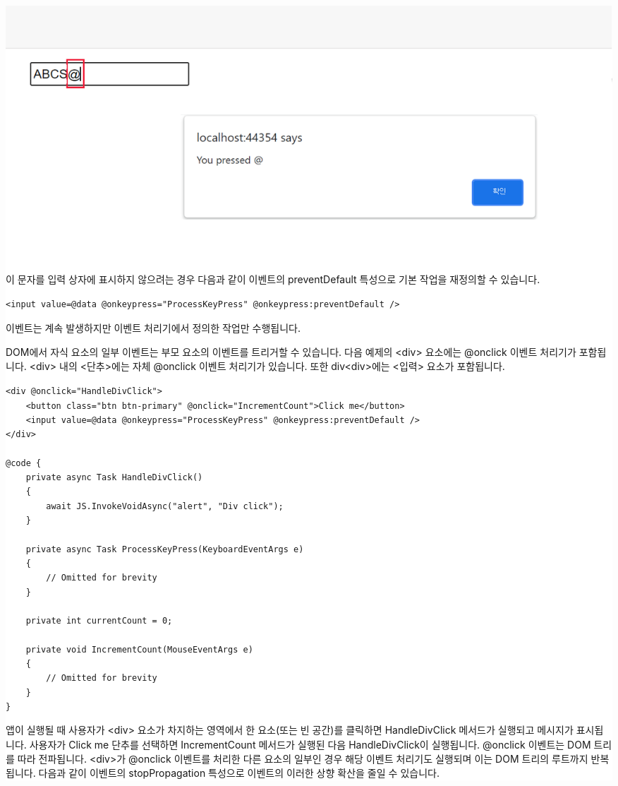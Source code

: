 ![](../img/06_Blazor_웹앱에서_폼_및_유효성_검사의_작동_방식_개선/2-key-down.png)

이 문자를 입력 상자에 표시하지 않으려는 경우 다음과 같이 이벤트의 preventDefault 특성으로 기본 작업을 재정의할 수 있습니다.

```razor
<input value=@data @onkeypress="ProcessKeyPress" @onkeypress:preventDefault />
```
이벤트는 계속 발생하지만 이벤트 처리기에서 정의한 작업만 수행됩니다.

DOM에서 자식 요소의 일부 이벤트는 부모 요소의 이벤트를 트리거할 수 있습니다. 다음 예제의 \<div> 요소에는 @onclick 이벤트 처리기가 포함됩니다. \<div> 내의 <단추>에는 자체 @onclick 이벤트 처리기가 있습니다. 또한 div\<div>에는 <입력> 요소가 포함됩니다.

```razor
<div @onclick="HandleDivClick">
    <button class="btn btn-primary" @onclick="IncrementCount">Click me</button>
    <input value=@data @onkeypress="ProcessKeyPress" @onkeypress:preventDefault />
</div>

@code {
    private async Task HandleDivClick()
    {
        await JS.InvokeVoidAsync("alert", "Div click");
    }

    private async Task ProcessKeyPress(KeyboardEventArgs e)
    {
        // Omitted for brevity
    }

    private int currentCount = 0;

    private void IncrementCount(MouseEventArgs e)
    {
        // Omitted for brevity
    }
}
```
앱이 실행될 때 사용자가 \<div> 요소가 차지하는 영역에서 한 요소(또는 빈 공간)를 클릭하면 HandleDivClick 메서드가 실행되고 메시지가 표시됩니다. 사용자가 Click me 단추를 선택하면 IncrementCount 메서드가 실행된 다음 HandleDivClick이 실행됩니다. @onclick 이벤트는 DOM 트리를 따라 전파됩니다. \<div>가 @onclick 이벤트를 처리한 다른 요소의 일부인 경우 해당 이벤트 처리기도 실행되며 이는 DOM 트리의 루트까지 반복됩니다. 다음과 같이 이벤트의 stopPropagation 특성으로 이벤트의 이러한 상향 확산을 줄일 수 있습니다.
